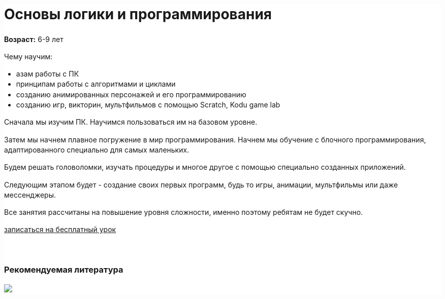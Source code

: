 # Основы логики и программирования

**Возраст:** 6-9 лет

Чему научим:

* азам работы с ПК
* принципам работы с алгоритмами и циклами
* созданию анимированных персонажей и его программированию
* созданию игр, викторин, мультфильмов c помощью Scratch, Kodu game lab

Сначала мы изучим ПК. Научимся пользоваться им на базовом уровне.

Затем мы начнем плавное погружение в мир программирования. Начнем мы обучение с блочного программирования, адаптированного специально для самых маленьких.

Будем решать головоломки, изучать процедуры и многое другое с помощью специально созданных приложений.

Следующим этапом будет - создание своих первых программ, будь то игры, анимации, мультфильмы или даже мессенджеры.

Все занятия рассчитаны на повышение уровня сложности, именно поэтому ребятам не будет скучно.

<div class="row text-center">
  <div class="col-sm-12 offset-top-40">
    <a href="https://goo.gl/forms/OmlArjCEKBNhZj4K3" class="btn btn-medium-turquoise">
      записаться на бесплатный урок
    </a>
  </div>
</div>

&nbsp;

### Рекомендуемая литература

<div class="row text-center">
  <div class="col-sm-3">
    <a href="https://www.labirint.ru/books/552457/?p=29258" target="_blank">
      <img src="https://img1.labirint.ru/books56/552457/big.jpg" width="100%" />
    </a>
  </div>
</div>